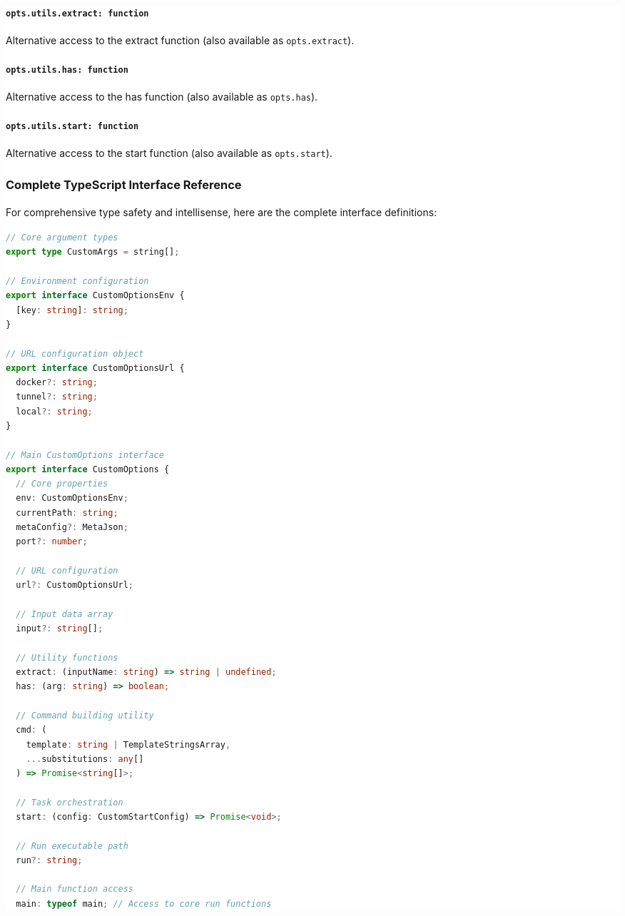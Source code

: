 #### `opts.utils.extract: function`

Alternative access to the extract function (also available as `opts.extract`).

#### `opts.utils.has: function`

Alternative access to the has function (also available as `opts.has`).

#### `opts.utils.start: function`

Alternative access to the start function (also available as `opts.start`).

### Complete TypeScript Interface Reference

For comprehensive type safety and intellisense, here are the complete interface definitions:

```typescript
// Core argument types
export type CustomArgs = string[];

// Environment configuration
export interface CustomOptionsEnv {
  [key: string]: string;
}

// URL configuration object
export interface CustomOptionsUrl {
  docker?: string;
  tunnel?: string;
  local?: string;
}

// Main CustomOptions interface
export interface CustomOptions {
  // Core properties
  env: CustomOptionsEnv;
  currentPath: string;
  metaConfig?: MetaJson;
  port?: number;

  // URL configuration
  url?: CustomOptionsUrl;

  // Input data array
  input?: string[];

  // Utility functions
  extract: (inputName: string) => string | undefined;
  has: (arg: string) => boolean;

  // Command building utility
  cmd: (
    template: string | TemplateStringsArray,
    ...substitutions: any[]
  ) => Promise<string[]>;

  // Task orchestration
  start: (config: CustomStartConfig) => Promise<void>;

  // Run executable path
  run?: string;

  // Main function access
  main: typeof main; // Access to core run functions

```